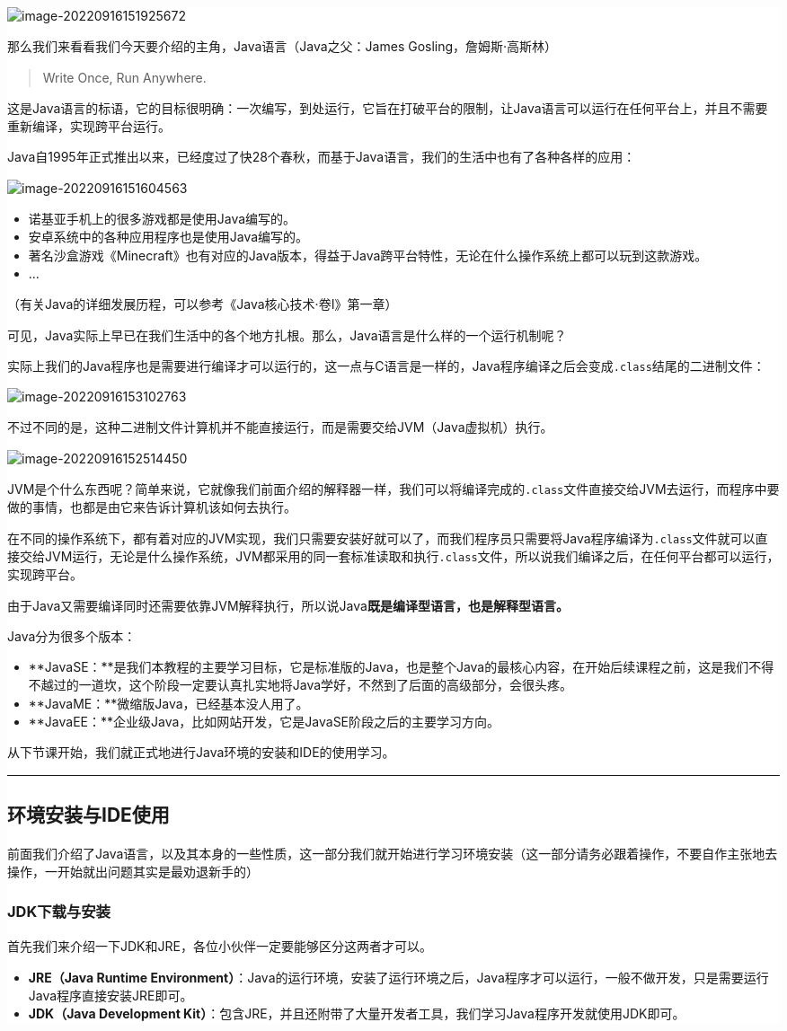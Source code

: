 ![image-20220916151925672](https://s2.loli.net/2022/09/16/phfUjyuXLIbR3gJ.png)

那么我们来看看我们今天要介绍的主角，Java语言（Java之父：James Gosling，詹姆斯·高斯林）

> Write Once, Run Anywhere.

这是Java语言的标语，它的目标很明确：一次编写，到处运行，它旨在打破平台的限制，让Java语言可以运行在任何平台上，并且不需要重新编译，实现跨平台运行。

Java自1995年正式推出以来，已经度过了快28个春秋，而基于Java语言，我们的生活中也有了各种各样的应用：

![image-20220916151604563](https://s2.loli.net/2022/09/16/8SWeCjp6M4ufBk2.png)

* 诺基亚手机上的很多游戏都是使用Java编写的。
* 安卓系统中的各种应用程序也是使用Java编写的。
* 著名沙盒游戏《Minecraft》也有对应的Java版本，得益于Java跨平台特性，无论在什么操作系统上都可以玩到这款游戏。
* ...

（有关Java的详细发展历程，可以参考《Java核心技术·卷I》第一章）

可见，Java实际上早已在我们生活中的各个地方扎根。那么，Java语言是什么样的一个运行机制呢？

实际上我们的Java程序也是需要进行编译才可以运行的，这一点与C语言是一样的，Java程序编译之后会变成`.class`结尾的二进制文件：

![image-20220916153102763](https://s2.loli.net/2022/09/16/5z2OWQb3B9AhwSZ.png)

不过不同的是，这种二进制文件计算机并不能直接运行，而是需要交给JVM（Java虚拟机）执行。

![image-20220916152514450](https://s2.loli.net/2022/09/16/6HnkcSIfPdVZEpM.png)

JVM是个什么东西呢？简单来说，它就像我们前面介绍的解释器一样，我们可以将编译完成的`.class`文件直接交给JVM去运行，而程序中要做的事情，也都是由它来告诉计算机该如何去执行。

在不同的操作系统下，都有着对应的JVM实现，我们只需要安装好就可以了，而我们程序员只需要将Java程序编译为`.class`文件就可以直接交给JVM运行，无论是什么操作系统，JVM都采用的同一套标准读取和执行`.class`文件，所以说我们编译之后，在任何平台都可以运行，实现跨平台。

由于Java又需要编译同时还需要依靠JVM解释执行，所以说Java**既是编译型语言，也是解释型语言。**

Java分为很多个版本：

* **JavaSE：**是我们本教程的主要学习目标，它是标准版的Java，也是整个Java的最核心内容，在开始后续课程之前，这是我们不得不越过的一道坎，这个阶段一定要认真扎实地将Java学好，不然到了后面的高级部分，会很头疼。
* **JavaME：**微缩版Java，已经基本没人用了。
* **JavaEE：**企业级Java，比如网站开发，它是JavaSE阶段之后的主要学习方向。

从下节课开始，我们就正式地进行Java环境的安装和IDE的使用学习。

***

## 环境安装与IDE使用

前面我们介绍了Java语言，以及其本身的一些性质，这一部分我们就开始进行学习环境安装（这一部分请务必跟着操作，不要自作主张地去操作，一开始就出问题其实是最劝退新手的）

### JDK下载与安装

首先我们来介绍一下JDK和JRE，各位小伙伴一定要能够区分这两者才可以。

* **JRE（Java Runtime Environment）**：Java的运行环境，安装了运行环境之后，Java程序才可以运行，一般不做开发，只是需要运行Java程序直接安装JRE即可。
* **JDK（Java Development Kit）**：包含JRE，并且还附带了大量开发者工具，我们学习Java程序开发就使用JDK即可。
